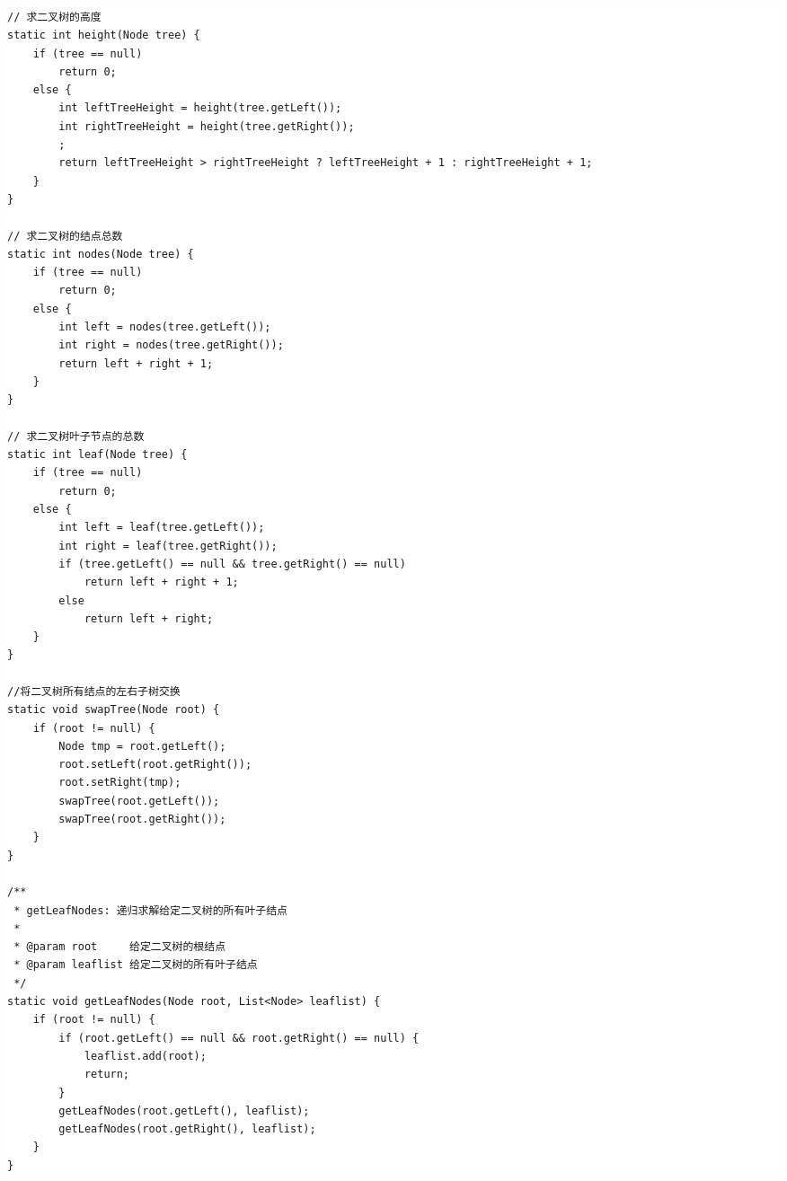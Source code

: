     // 求二叉树的高度
    static int height(Node tree) {
        if (tree == null)
            return 0;
        else {
            int leftTreeHeight = height(tree.getLeft());
            int rightTreeHeight = height(tree.getRight());
            ;
            return leftTreeHeight > rightTreeHeight ? leftTreeHeight + 1 : rightTreeHeight + 1;
        }
    }

    // 求二叉树的结点总数
    static int nodes(Node tree) {
        if (tree == null)
            return 0;
        else {
            int left = nodes(tree.getLeft());
            int right = nodes(tree.getRight());
            return left + right + 1;
        }
    }

    // 求二叉树叶子节点的总数
    static int leaf(Node tree) {
        if (tree == null)
            return 0;
        else {
            int left = leaf(tree.getLeft());
            int right = leaf(tree.getRight());
            if (tree.getLeft() == null && tree.getRight() == null)
                return left + right + 1;
            else
                return left + right;
        }
    }

    //将二叉树所有结点的左右子树交换
    static void swapTree(Node root) {
        if (root != null) {
            Node tmp = root.getLeft();
            root.setLeft(root.getRight());
            root.setRight(tmp);
            swapTree(root.getLeft());
            swapTree(root.getRight());
        }
    }

    /**
     * getLeafNodes: 递归求解给定二叉树的所有叶子结点
     *
     * @param root     给定二叉树的根结点
     * @param leaflist 给定二叉树的所有叶子结点
     */
    static void getLeafNodes(Node root, List<Node> leaflist) {
        if (root != null) {
            if (root.getLeft() == null && root.getRight() == null) {
                leaflist.add(root);
                return;
            }
            getLeafNodes(root.getLeft(), leaflist);
            getLeafNodes(root.getRight(), leaflist);
        }
    }
